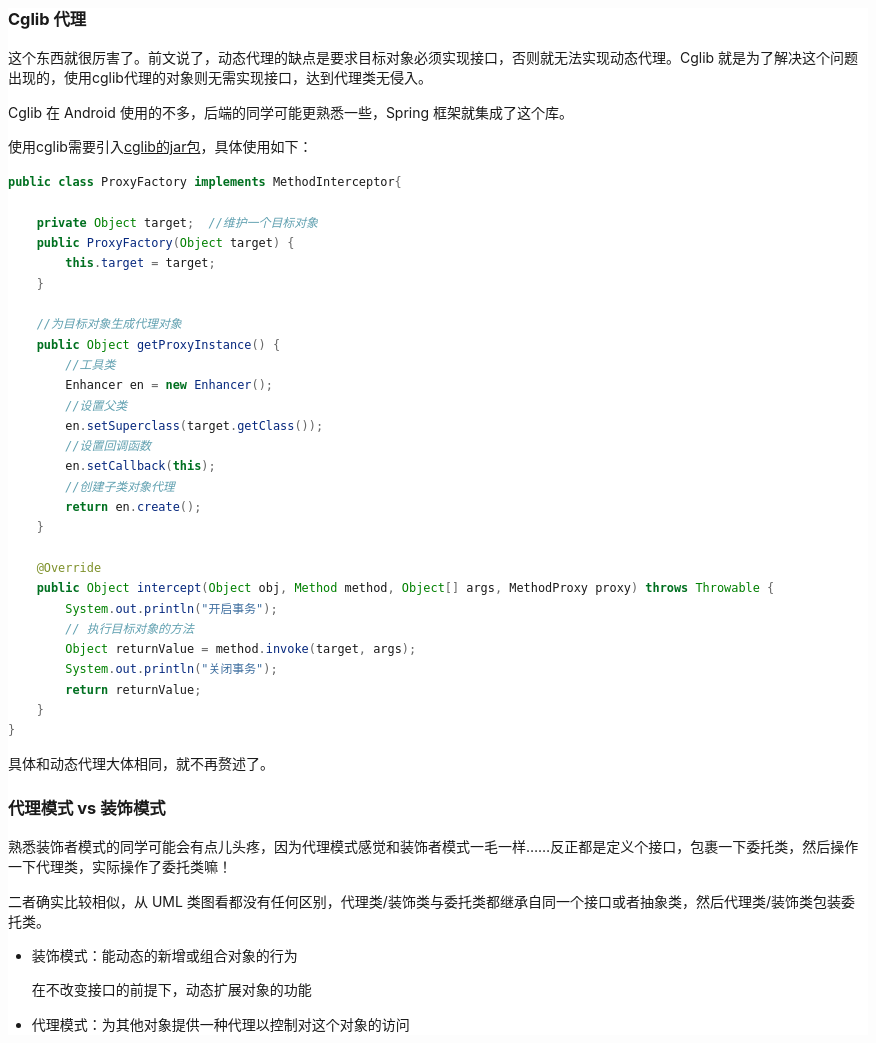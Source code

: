 

### Cglib 代理

这个东西就很厉害了。前文说了，动态代理的缺点是要求目标对象必须实现接口，否则就无法实现动态代理。Cglib 就是为了解决这个问题出现的，使用cglib代理的对象则无需实现接口，达到代理类无侵入。

Cglib 在 Android 使用的不多，后端的同学可能更熟悉一些，Spring 框架就集成了这个库。

使用cglib需要引入[cglib的jar包](https://repo1.maven.org/maven2/cglib/cglib/3.2.5/cglib-3.2.5.jar)，具体使用如下：

```java
public class ProxyFactory implements MethodInterceptor{

    private Object target;	//维护一个目标对象
    public ProxyFactory(Object target) {
        this.target = target;
    }
    
    //为目标对象生成代理对象
    public Object getProxyInstance() {
        //工具类
        Enhancer en = new Enhancer();
        //设置父类
        en.setSuperclass(target.getClass());
        //设置回调函数
        en.setCallback(this);
        //创建子类对象代理
        return en.create();
    }

    @Override
    public Object intercept(Object obj, Method method, Object[] args, MethodProxy proxy) throws Throwable {
        System.out.println("开启事务");
        // 执行目标对象的方法
        Object returnValue = method.invoke(target, args);
        System.out.println("关闭事务");
        return returnValue;
    }
}
```

具体和动态代理大体相同，就不再赘述了。



### 代理模式 vs 装饰模式

熟悉装饰者模式的同学可能会有点儿头疼，因为代理模式感觉和装饰者模式一毛一样……反正都是定义个接口，包裹一下委托类，然后操作一下代理类，实际操作了委托类嘛！

二者确实比较相似，从 UML 类图看都没有任何区别，代理类/装饰类与委托类都继承自同一个接口或者抽象类，然后代理类/装饰类包装委托类。

- 装饰模式：能动态的新增或组合对象的行为

  在不改变接口的前提下，动态扩展对象的功能

- 代理模式：为其他对象提供一种代理以控制对这个对象的访问
